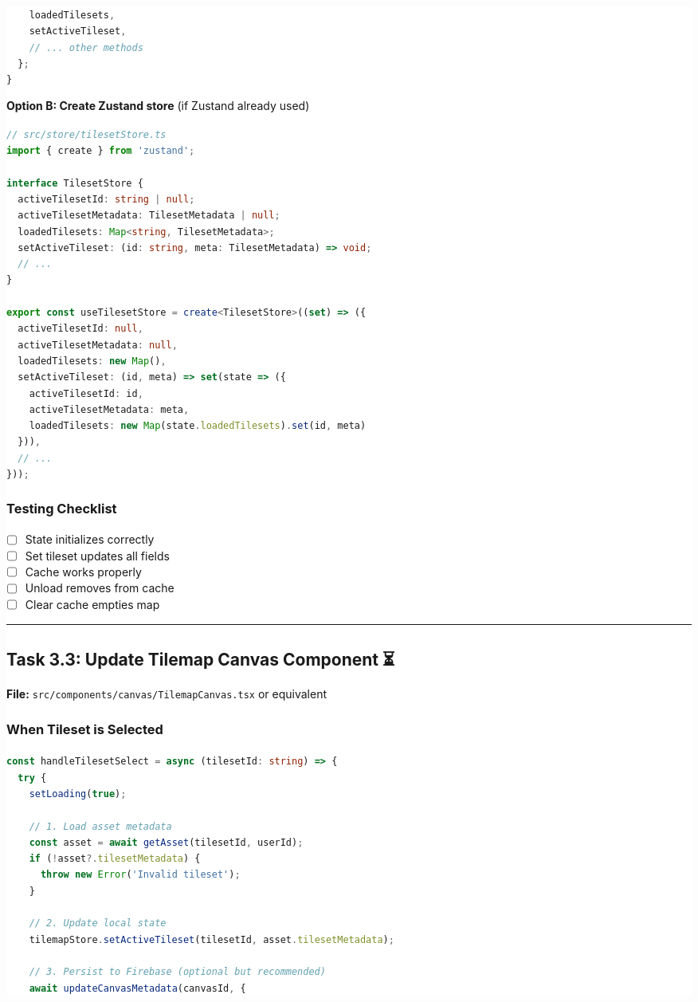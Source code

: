 ```typescript
    loadedTilesets,
    setActiveTileset,
    // ... other methods
  };
}
```

**Option B: Create Zustand store** (if Zustand already used)
```typescript
// src/store/tilesetStore.ts
import { create } from 'zustand';

interface TilesetStore {
  activeTilesetId: string | null;
  activeTilesetMetadata: TilesetMetadata | null;
  loadedTilesets: Map<string, TilesetMetadata>;
  setActiveTileset: (id: string, meta: TilesetMetadata) => void;
  // ...
}

export const useTilesetStore = create<TilesetStore>((set) => ({
  activeTilesetId: null,
  activeTilesetMetadata: null,
  loadedTilesets: new Map(),
  setActiveTileset: (id, meta) => set(state => ({
    activeTilesetId: id,
    activeTilesetMetadata: meta,
    loadedTilesets: new Map(state.loadedTilesets).set(id, meta)
  })),
  // ...
}));
```

### Testing Checklist
- [ ] State initializes correctly
- [ ] Set tileset updates all fields
- [ ] Cache works properly
- [ ] Unload removes from cache
- [ ] Clear cache empties map

---

## Task 3.3: Update Tilemap Canvas Component ⏳

**File:** `src/components/canvas/TilemapCanvas.tsx` or equivalent

### When Tileset is Selected

```typescript
const handleTilesetSelect = async (tilesetId: string) => {
  try {
    setLoading(true);
    
    // 1. Load asset metadata
    const asset = await getAsset(tilesetId, userId);
    if (!asset?.tilesetMetadata) {
      throw new Error('Invalid tileset');
    }
    
    // 2. Update local state
    tilemapStore.setActiveTileset(tilesetId, asset.tilesetMetadata);
    
    // 3. Persist to Firebase (optional but recommended)
    await updateCanvasMetadata(canvasId, {
```